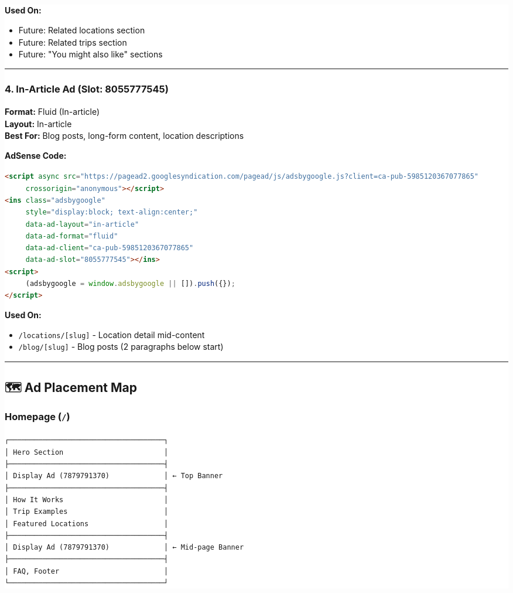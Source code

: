 **Used On:**
- Future: Related locations section
- Future: Related trips section
- Future: "You might also like" sections

---

### 4. In-Article Ad (Slot: 8055777545)

**Format:** Fluid (In-article)  
**Layout:** In-article  
**Best For:** Blog posts, long-form content, location descriptions

**AdSense Code:**
```html
<script async src="https://pagead2.googlesyndication.com/pagead/js/adsbygoogle.js?client=ca-pub-5985120367077865"
     crossorigin="anonymous"></script>
<ins class="adsbygoogle"
     style="display:block; text-align:center;"
     data-ad-layout="in-article"
     data-ad-format="fluid"
     data-ad-client="ca-pub-5985120367077865"
     data-ad-slot="8055777545"></ins>
<script>
     (adsbygoogle = window.adsbygoogle || []).push({});
</script>
```

**Used On:**
- `/locations/[slug]` - Location detail mid-content
- `/blog/[slug]` - Blog posts (2 paragraphs below start)

---

## 🗺️ Ad Placement Map

### Homepage (`/`)
```
┌─────────────────────────────────────┐
│ Hero Section                        │
├─────────────────────────────────────┤
│ Display Ad (7879791370)             │ ← Top Banner
├─────────────────────────────────────┤
│ How It Works                        │
│ Trip Examples                       │
│ Featured Locations                  │
├─────────────────────────────────────┤
│ Display Ad (7879791370)             │ ← Mid-page Banner
├─────────────────────────────────────┤
│ FAQ, Footer                         │
└─────────────────────────────────────┘
```
